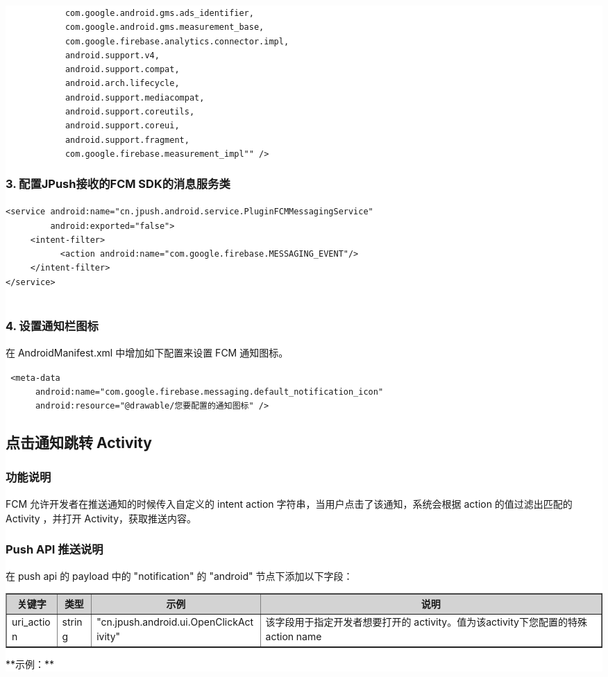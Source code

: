 ```
            com.google.android.gms.ads_identifier,
            com.google.android.gms.measurement_base,
            com.google.firebase.analytics.connector.impl,
            android.support.v4,
            android.support.compat,
            android.arch.lifecycle,
            android.support.mediacompat,
            android.support.coreutils,
            android.support.coreui,
            android.support.fragment,
            com.google.firebase.measurement_impl"" />

```

### 3. 配置JPush接收的FCM SDK的消息服务类

```
<service android:name="cn.jpush.android.service.PluginFCMMessagingService"
         android:exported="false">
     <intent-filter>
           <action android:name="com.google.firebase.MESSAGING_EVENT"/>
     </intent-filter>
</service>


```
### 4. 设置通知栏图标
在 AndroidManifest.xml 中增加如下配置来设置 FCM 通知图标。

```
 <meta-data
      android:name="com.google.firebase.messaging.default_notification_icon"
      android:resource="@drawable/您要配置的通知图标" />
```


## 点击通知跳转 Activity

### 功能说明

FCM 允许开发者在推送通知的时候传入自定义的 intent action 字符串，当用户点击了该通知，系统会根据 action 的值过滤出匹配的 Activity ，并打开 Activity，获取推送内容。

### Push API 推送说明

在 push api 的 payload 中的 "notification" 的 "android" 节点下添加以下字段：

<div class="table-d" align="center" >
	<table border="1" width = "100%">
		<tr  bgcolor="#D3D3D3" >
			<th >关键字</th>
			<th >类型</th>
			<th >示例</th>
			<th >说明</th>
		</tr>
		<tr >
			<td>uri_action</td>
			<td>string</td>
			<td>"cn.jpush.android.ui.OpenClickActivity"</td>
			<td>该字段用于指定开发者想要打开的 activity。值为该activity下您配置的特殊action name</td>
		</tr>
	</table>
</div>
**示例：**
